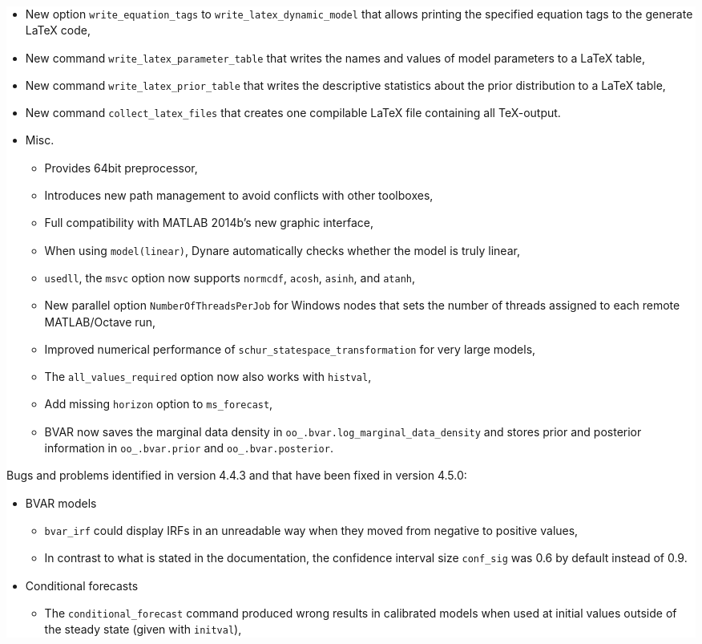    + New option `write_equation_tags` to `write_latex_dynamic_model`
     that allows printing the specified equation tags to the generate
     LaTeX code,

   + New command `write_latex_parameter_table` that writes the names and
     values of model parameters to a LaTeX table,

   + New command `write_latex_prior_table` that writes the descriptive
     statistics about the prior distribution to a LaTeX table,

   + New command `collect_latex_files` that creates one compilable LaTeX
     file containing all TeX-output.


 - Misc.

   + Provides 64bit preprocessor,

   + Introduces new path management to avoid conflicts with other
     toolboxes,

   + Full compatibility with MATLAB 2014b’s new graphic interface,

   + When using `model(linear)`, Dynare automatically checks
     whether the model is truly linear,

   + `usedll`, the `msvc` option now supports `normcdf`, `acosh`,
     `asinh`, and `atanh`,

   + New parallel option `NumberOfThreadsPerJob` for Windows nodes that
     sets the number of threads assigned to each remote MATLAB/Octave
     run,

   + Improved numerical performance of
     `schur_statespace_transformation` for very large models,

   + The `all_values_required` option now also works with `histval`,

   + Add missing `horizon` option to `ms_forecast`,

   + BVAR now saves the marginal data density in
     `oo_.bvar.log_marginal_data_density` and stores prior and
     posterior information in `oo_.bvar.prior` and
     `oo_.bvar.posterior`.



Bugs and problems identified in version 4.4.3 and that have been fixed in version 4.5.0:


 - BVAR models

   + `bvar_irf` could display IRFs in an unreadable way when they moved from
     negative to positive values,

   + In contrast to what is stated in the documentation, the confidence interval
     size `conf_sig` was 0.6 by default instead of 0.9.


 - Conditional forecasts

   + The `conditional_forecast` command produced wrong results in calibrated
     models when used at initial values outside of the steady state (given with
     `initval`),
